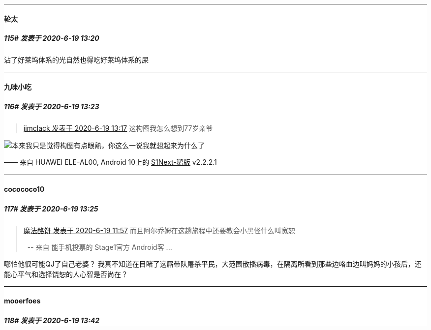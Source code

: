 -----

####  轮太  
##### 115#       发表于 2020-6-19 13:20




沾了好莱坞体系的光自然也得吃好莱坞体系的屎







-----

####  九味小吃  
##### 116#       发表于 2020-6-19 13:23



<blockquote><a href="httphttps://bbs.saraba1st.com/2b/forum.php?mod=redirect&amp;goto=findpost&amp;pid=47862191&amp;ptid=1942598" target="_blank">jimclack 发表于 2020-6-19 13:17</a>
这构图我怎么想到77岁亲爷</blockquote>
<img src="https://static.saraba1st.com/image/smiley/face2017/018.png" referrerpolicy="no-referrer">本来我只是觉得构图有点眼熟，你这么一说我就想起来为什么了

—— 来自 HUAWEI ELE-AL00, Android 10上的 [S1Next-鹅版](https://github.com/ykrank/S1-Next/releases) v2.2.2.1







-----

####  cocococo10  
##### 117#       发表于 2020-6-19 13:25



<blockquote><a href="httphttps://bbs.saraba1st.com/2b/forum.php?mod=redirect&amp;goto=findpost&amp;pid=47861155&amp;ptid=1942598" target="_blank">魔法酪饼 发表于 2020-6-19 11:57</a>
而且阿尔乔姆在这趟旅程中还要教会小黑怪什么叫宽恕

  -- 来自 能手机投票的 Stage1官方 Android客 ...</blockquote>
哪怕他很可能QJ了自己老婆？
我真不知道在目睹了这厮带队屠杀平民，大范围散播病毒，在隔离所看到那些边咯血边叫妈妈的小孩后，还能心平气和选择饶恕的人心智是否尚在？







-----

####  mooerfoes  
##### 118#       发表于 2020-6-19 13:42

